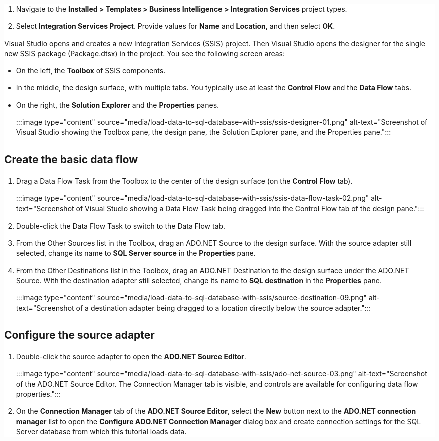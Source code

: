 1. Navigate to the **Installed > Templates > Business Intelligence > Integration Services** project types.

1. Select **Integration Services Project**. Provide values for **Name** and **Location**, and then select **OK**.

Visual Studio opens and creates a new Integration Services (SSIS) project. Then Visual Studio opens the designer for the single new SSIS package (Package.dtsx) in the project. You see the following screen areas:

- On the left, the **Toolbox** of SSIS components.

- In the middle, the design surface, with multiple tabs. You typically use at least the **Control Flow** and the **Data Flow** tabs.

- On the right, the **Solution Explorer** and the **Properties** panes.

  :::image type="content" source="media/load-data-to-sql-database-with-ssis/ssis-designer-01.png" alt-text="Screenshot of Visual Studio showing the Toolbox pane, the design pane, the Solution Explorer pane, and the Properties pane.":::

## Create the basic data flow

1. Drag a Data Flow Task from the Toolbox to the center of the design surface (on the **Control Flow** tab).

   :::image type="content" source="media/load-data-to-sql-database-with-ssis/ssis-data-flow-task-02.png" alt-text="Screenshot of Visual Studio showing a Data Flow Task being dragged into the Control Flow tab of the design pane.":::

1. Double-click the Data Flow Task to switch to the Data Flow tab.

1. From the Other Sources list in the Toolbox, drag an ADO.NET Source to the design surface. With the source adapter still selected, change its name to **SQL Server source** in the **Properties** pane.

1. From the Other Destinations list in the Toolbox, drag an ADO.NET Destination to the design surface under the ADO.NET Source. With the destination adapter still selected, change its name to **SQL destination** in the **Properties** pane.

   :::image type="content" source="media/load-data-to-sql-database-with-ssis/source-destination-09.png" alt-text="Screenshot of a destination adapter being dragged to a location directly below the source adapter.":::

## Configure the source adapter

1. Double-click the source adapter to open the **ADO.NET Source Editor**.

   :::image type="content" source="media/load-data-to-sql-database-with-ssis/ado-net-source-03.png" alt-text="Screenshot of the ADO.NET Source Editor. The Connection Manager tab is visible, and controls are available for configuring data flow properties.":::

1. On the **Connection Manager** tab of the **ADO.NET Source Editor**, select the **New** button next to the **ADO.NET connection manager** list to open the **Configure ADO.NET Connection Manager** dialog box and create connection settings for the SQL Server database from which this tutorial loads data.

